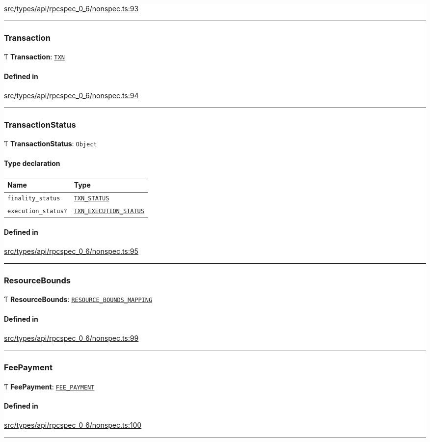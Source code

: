[src/types/api/rpcspec_0_6/nonspec.ts:93](https://github.com/starknet-io/starknet.js/blob/v6.11.0/src/types/api/rpcspec_0_6/nonspec.ts#L93)

---

### Transaction

Ƭ **Transaction**: [`TXN`](types.RPC.RPCSPEC06.SPEC.md#txn)

#### Defined in

[src/types/api/rpcspec_0_6/nonspec.ts:94](https://github.com/starknet-io/starknet.js/blob/v6.11.0/src/types/api/rpcspec_0_6/nonspec.ts#L94)

---

### TransactionStatus

Ƭ **TransactionStatus**: `Object`

#### Type declaration

| Name                | Type                                                                       |
| :------------------ | :------------------------------------------------------------------------- |
| `finality_status`   | [`TXN_STATUS`](types.RPC.RPCSPEC06.SPEC.md#txn_status)                     |
| `execution_status?` | [`TXN_EXECUTION_STATUS`](types.RPC.RPCSPEC06.SPEC.md#txn_execution_status) |

#### Defined in

[src/types/api/rpcspec_0_6/nonspec.ts:95](https://github.com/starknet-io/starknet.js/blob/v6.11.0/src/types/api/rpcspec_0_6/nonspec.ts#L95)

---

### ResourceBounds

Ƭ **ResourceBounds**: [`RESOURCE_BOUNDS_MAPPING`](types.RPC.RPCSPEC06.SPEC.md#resource_bounds_mapping)

#### Defined in

[src/types/api/rpcspec_0_6/nonspec.ts:99](https://github.com/starknet-io/starknet.js/blob/v6.11.0/src/types/api/rpcspec_0_6/nonspec.ts#L99)

---

### FeePayment

Ƭ **FeePayment**: [`FEE_PAYMENT`](types.RPC.RPCSPEC06.SPEC.md#fee_payment)

#### Defined in

[src/types/api/rpcspec_0_6/nonspec.ts:100](https://github.com/starknet-io/starknet.js/blob/v6.11.0/src/types/api/rpcspec_0_6/nonspec.ts#L100)

---